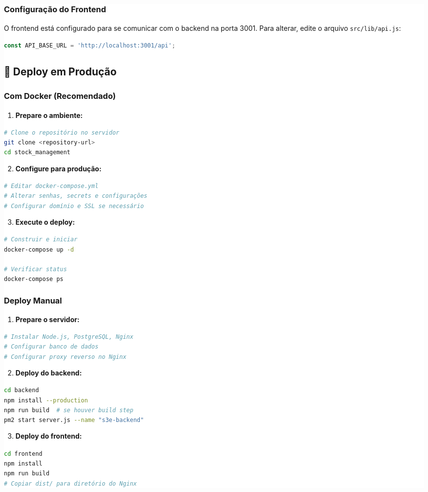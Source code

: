 ### Configuração do Frontend

O frontend está configurado para se comunicar com o backend na porta 3001. Para alterar, edite o arquivo `src/lib/api.js`:

```javascript
const API_BASE_URL = 'http://localhost:3001/api';
```

## 🚀 Deploy em Produção

### Com Docker (Recomendado)

1. **Prepare o ambiente:**
```bash
# Clone o repositório no servidor
git clone <repository-url>
cd stock_management
```

2. **Configure para produção:**
```bash
# Editar docker-compose.yml
# Alterar senhas, secrets e configurações
# Configurar domínio e SSL se necessário
```

3. **Execute o deploy:**
```bash
# Construir e iniciar
docker-compose up -d

# Verificar status
docker-compose ps
```

### Deploy Manual

1. **Prepare o servidor:**
```bash
# Instalar Node.js, PostgreSQL, Nginx
# Configurar banco de dados
# Configurar proxy reverso no Nginx
```

2. **Deploy do backend:**
```bash
cd backend
npm install --production
npm run build  # se houver build step
pm2 start server.js --name "s3e-backend"
```

3. **Deploy do frontend:**
```bash
cd frontend
npm install
npm run build
# Copiar dist/ para diretório do Nginx
```
